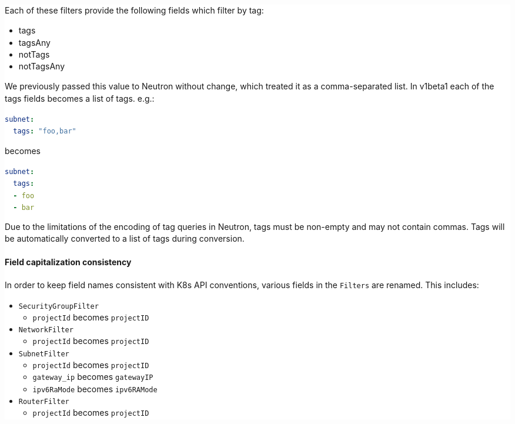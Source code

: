 Each of these filters provide the following fields which filter by tag:
* tags
* tagsAny
* notTags
* notTagsAny

We previously passed this value to Neutron without change, which treated it as a comma-separated list. In v1beta1 each of the tags fields becomes a list of tags. e.g.:

```yaml
subnet:
  tags: "foo,bar"
```
becomes
```yaml
subnet:
  tags:
  - foo
  - bar
```

Due to the limitations of the encoding of tag queries in Neutron, tags must be non-empty and may not contain commas. Tags will be automatically converted to a list of tags during conversion.

#### Field capitalization consistency

In order to keep field names consistent with K8s API conventions, various fields in the `Filters` are renamed. This includes:

* `SecurityGroupFilter`
  * `projectId` becomes `projectID`
* `NetworkFilter`
  * `projectId` becomes `projectID`
* `SubnetFilter`
  * `projectId` becomes `projectID`
  * `gateway_ip` becomes `gatewayIP`
  * `ipv6RaMode` becomes `ipv6RAMode`
* `RouterFilter`
  * `projectId` becomes `projectID`
